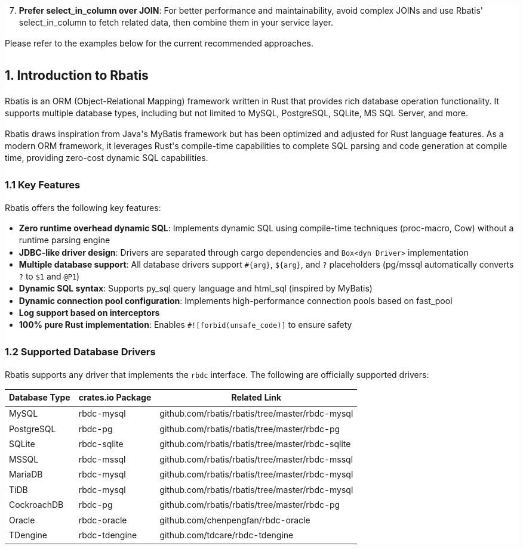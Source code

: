 7. **Prefer select_in_column over JOIN**: For better performance and maintainability, avoid complex JOINs and use Rbatis' select_in_column to fetch related data, then combine them in your service layer.

Please refer to the examples below for the current recommended approaches.

## 1. Introduction to Rbatis

Rbatis is an ORM (Object-Relational Mapping) framework written in Rust that provides rich database operation functionality. It supports multiple database types, including but not limited to MySQL, PostgreSQL, SQLite, MS SQL Server, and more.

Rbatis draws inspiration from Java's MyBatis framework but has been optimized and adjusted for Rust language features. As a modern ORM framework, it leverages Rust's compile-time capabilities to complete SQL parsing and code generation at compile time, providing zero-cost dynamic SQL capabilities.

### 1.1 Key Features

Rbatis offers the following key features:

- **Zero runtime overhead dynamic SQL**: Implements dynamic SQL using compile-time techniques (proc-macro, Cow) without a runtime parsing engine
- **JDBC-like driver design**: Drivers are separated through cargo dependencies and `Box<dyn Driver>` implementation
- **Multiple database support**: All database drivers support `#{arg}`, `${arg}`, and `?` placeholders (pg/mssql automatically converts `?` to `$1` and `@P1`)
- **Dynamic SQL syntax**: Supports py_sql query language and html_sql (inspired by MyBatis)
- **Dynamic connection pool configuration**: Implements high-performance connection pools based on fast_pool
- **Log support based on interceptors**
- **100% pure Rust implementation**: Enables `#![forbid(unsafe_code)]` to ensure safety

### 1.2 Supported Database Drivers

Rbatis supports any driver that implements the `rbdc` interface. The following are officially supported drivers:

| Database Type | crates.io Package | Related Link |
|--------------|------------------|-------------|
| MySQL | rbdc-mysql | github.com/rbatis/rbatis/tree/master/rbdc-mysql |
| PostgreSQL | rbdc-pg | github.com/rbatis/rbatis/tree/master/rbdc-pg |
| SQLite | rbdc-sqlite | github.com/rbatis/rbatis/tree/master/rbdc-sqlite |
| MSSQL | rbdc-mssql | github.com/rbatis/rbatis/tree/master/rbdc-mssql |
| MariaDB | rbdc-mysql | github.com/rbatis/rbatis/tree/master/rbdc-mysql |
| TiDB | rbdc-mysql | github.com/rbatis/rbatis/tree/master/rbdc-mysql |
| CockroachDB | rbdc-pg | github.com/rbatis/rbatis/tree/master/rbdc-pg |
| Oracle | rbdc-oracle | github.com/chenpengfan/rbdc-oracle |
| TDengine | rbdc-tdengine | github.com/tdcare/rbdc-tdengine |
